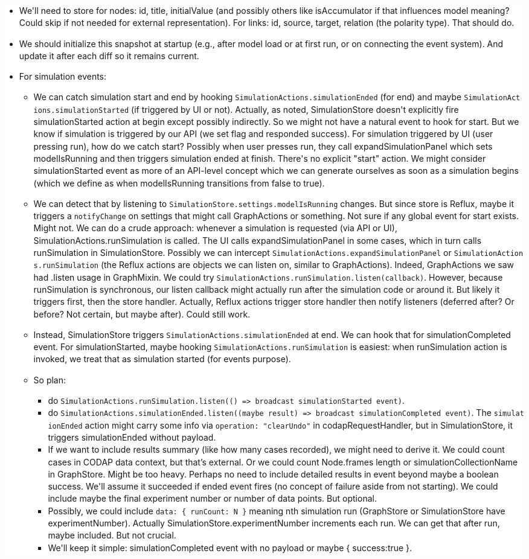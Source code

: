   * We'll need to store for nodes: id, title, initialValue (and possibly others like isAccumulator if that influences model meaning? Could skip if not needed for external representation). For links: id, source, target, relation (the polarity type). That should do.  
      
  * We should initialize this snapshot at startup (e.g., after model load or at first run, or on connecting the event system). And update it after each diff so it remains current.


* For simulation events:  
    
  * We can catch simulation start and end by hooking `SimulationActions.simulationEnded` (for end) and maybe `SimulationActions.simulationStarted` (if triggered by UI or not). Actually, as noted, SimulationStore doesn't explicitly fire simulationStarted action at begin except possibly indirectly. So we might not have a natural event to hook for start. But we know if simulation is triggered by our API (we set flag and responded success). For simulation triggered by UI (user pressing run), how do we catch start? Possibly when user presses run, they call expandSimulationPanel which sets modelIsRunning and then triggers simulation ended at finish. There's no explicit "start" action. We might consider simulationStarted event as more of an API-level concept which we can generate ourselves as soon as a simulation begins (which we define as when modelIsRunning transitions from false to true).  
      
  * We can detect that by listening to `SimulationStore.settings.modelIsRunning` changes. But since store is Reflux, maybe it triggers a `notifyChange` on settings that might call GraphActions or something. Not sure if any global event for start exists. Might not. We can do a crude approach: whenever a simulation is requested (via API or UI), SimulationActions.runSimulation is called. The UI calls expandSimulationPanel in some cases, which in turn calls runSimulation in SimulationStore. Possibly we can intercept `SimulationActions.expandSimulationPanel` or `SimulationActions.runSimulation` (the Reflux actions are objects we can listen on, similar to GraphActions). Indeed, GraphActions we saw had .listen usage in GraphMixin. We could try `SimulationActions.runSimulation.listen(callback)`. However, because runSimulation is synchronous, our listen callback might actually run after the simulation code or around it. But likely it triggers first, then the store handler. Actually, Reflux actions trigger store handler then notify listeners (deferred after? Or before? Not certain, but maybe after). Could still work.  
      
  * Instead, SimulationStore triggers `SimulationActions.simulationEnded` at end. We can hook that for simulationCompleted event. For simulationStarted, maybe hooking `SimulationActions.runSimulation` is easiest: when runSimulation action is invoked, we treat that as simulation started (for events purpose).  
      
  * So plan:  
      
    * do `SimulationActions.runSimulation.listen(() => broadcast simulationStarted event)`.  
    * do `SimulationActions.simulationEnded.listen((maybe result) => broadcast simulationCompleted event)`. The `simulationEnded` action might carry some info via `operation: "clearUndo"` in codapRequestHandler, but in SimulationStore, it triggers simulationEnded without payload.  
    * If we want to include results summary (like how many cases recorded), we might need to derive it. We could count cases in CODAP data context, but that’s external. Or we could count Node.frames length or simulationCollectionName in GraphStore. Might be too heavy. Perhaps no need to include detailed results in event beyond maybe a boolean success. We'll assume it succeeded if ended event fires (no concept of failure aside from not starting). We could include maybe the final experiment number or number of data points. But optional.  
    * Possibly, we could include `data: { runCount: N }` meaning nth simulation run (GraphStore or SimulationStore have experimentNumber). Actually SimulationStore.experimentNumber increments each run. We can get that after run, maybe included. But not crucial.  
    * We'll keep it simple: simulationCompleted event with no payload or maybe { success:true }.
